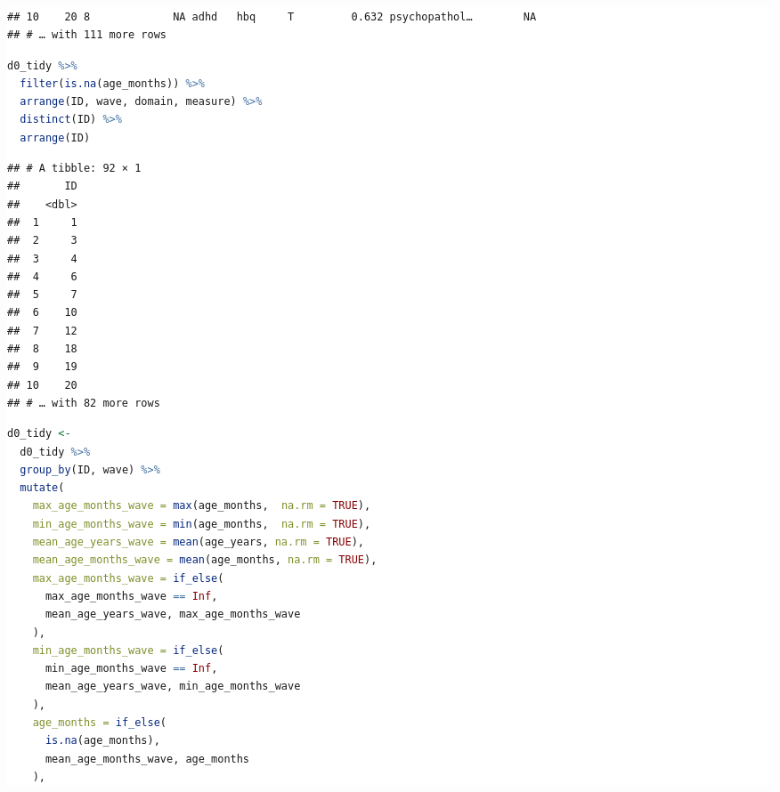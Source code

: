     ## 10    20 8             NA adhd   hbq     T         0.632 psychopathol…        NA
    ## # … with 111 more rows

``` r
d0_tidy %>% 
  filter(is.na(age_months)) %>% 
  arrange(ID, wave, domain, measure) %>% 
  distinct(ID) %>% 
  arrange(ID) 
```

    ## # A tibble: 92 × 1
    ##       ID
    ##    <dbl>
    ##  1     1
    ##  2     3
    ##  3     4
    ##  4     6
    ##  5     7
    ##  6    10
    ##  7    12
    ##  8    18
    ##  9    19
    ## 10    20
    ## # … with 82 more rows

``` r
d0_tidy <-
  d0_tidy %>% 
  group_by(ID, wave) %>% 
  mutate(
    max_age_months_wave = max(age_months,  na.rm = TRUE),
    min_age_months_wave = min(age_months,  na.rm = TRUE),
    mean_age_years_wave = mean(age_years, na.rm = TRUE),
    mean_age_months_wave = mean(age_months, na.rm = TRUE),
    max_age_months_wave = if_else(
      max_age_months_wave == Inf, 
      mean_age_years_wave, max_age_months_wave
    ),
    min_age_months_wave = if_else(
      min_age_months_wave == Inf, 
      mean_age_years_wave, min_age_months_wave
    ),
    age_months = if_else(
      is.na(age_months), 
      mean_age_months_wave, age_months
    ),
```